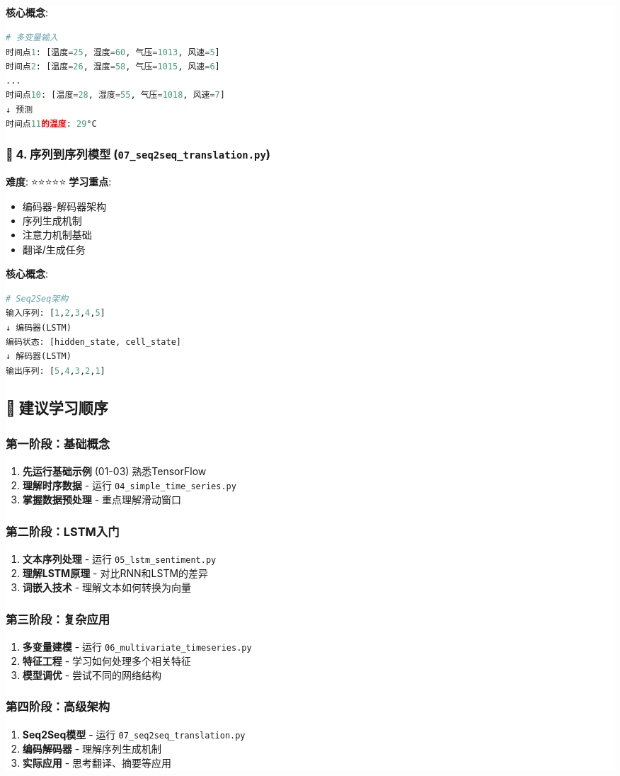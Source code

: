 **核心概念**:
```python
# 多变量输入
时间点1: [温度=25, 湿度=60, 气压=1013, 风速=5]
时间点2: [温度=26, 湿度=58, 气压=1015, 风速=6]
...
时间点10: [温度=28, 湿度=55, 气压=1018, 风速=7]
↓ 预测
时间点11的温度: 29°C
```

### 🔄 4. 序列到序列模型 (`07_seq2seq_translation.py`)
**难度**: ⭐⭐⭐⭐⭐
**学习重点**:
- 编码器-解码器架构
- 序列生成机制
- 注意力机制基础
- 翻译/生成任务

**核心概念**:
```python
# Seq2Seq架构
输入序列: [1,2,3,4,5]
↓ 编码器(LSTM)
编码状态: [hidden_state, cell_state]
↓ 解码器(LSTM)
输出序列: [5,4,3,2,1]
```

## 🚀 建议学习顺序

### 第一阶段：基础概念
1. **先运行基础示例** (01-03) 熟悉TensorFlow
2. **理解时序数据** - 运行 `04_simple_time_series.py`
3. **掌握数据预处理** - 重点理解滑动窗口

### 第二阶段：LSTM入门
1. **文本序列处理** - 运行 `05_lstm_sentiment.py`
2. **理解LSTM原理** - 对比RNN和LSTM的差异
3. **词嵌入技术** - 理解文本如何转换为向量

### 第三阶段：复杂应用
1. **多变量建模** - 运行 `06_multivariate_timeseries.py`
2. **特征工程** - 学习如何处理多个相关特征
3. **模型调优** - 尝试不同的网络结构

### 第四阶段：高级架构
1. **Seq2Seq模型** - 运行 `07_seq2seq_translation.py`
2. **编码解码器** - 理解序列生成机制
3. **实际应用** - 思考翻译、摘要等应用
